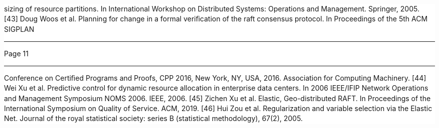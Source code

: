 sizing of resource partitions. In International Workshop on Distributed
Systems: Operations and Management. Springer, 2005.
[43] Doug Woos et al. Planning for change in a formal veriﬁcation of the
raft consensus protocol.
In Proceedings of the 5th ACM SIGPLAN


---

Page 11

---

Conference on Certiﬁed Programs and Proofs, CPP 2016, New York,
NY, USA, 2016. Association for Computing Machinery.
[44] Wei Xu et al.
Predictive control for dynamic resource allocation in
enterprise data centers. In 2006 IEEE/IFIP Network Operations and
Management Symposium NOMS 2006. IEEE, 2006.
[45] Zichen Xu et al. Elastic, Geo-distributed RAFT. In Proceedings of the
International Symposium on Quality of Service. ACM, 2019.
[46] Hui Zou et al. Regularization and variable selection via the Elastic Net.
Journal of the royal statistical society: series B (statistical methodology),
67(2), 2005.
